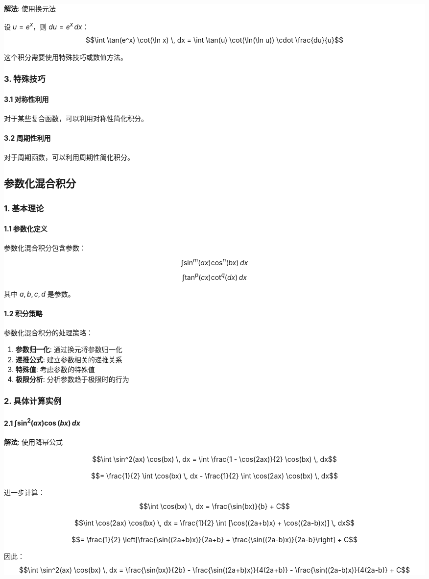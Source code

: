 **解法**: 使用换元法

设 $u = e^x$，则 $du = e^x \, dx$：
$$\int \tan(e^x) \cot(\ln x) \, dx = \int \tan(u) \cot(\ln(\ln u)) \cdot \frac{du}{u}$$

这个积分需要使用特殊技巧或数值方法。

### 3. 特殊技巧

#### 3.1 对称性利用

对于某些复合函数，可以利用对称性简化积分。

#### 3.2 周期性利用

对于周期函数，可以利用周期性简化积分。

## 参数化混合积分

### 1. 基本理论

#### 1.1 参数化定义

参数化混合积分包含参数：
$$\int \sin^m(ax) \cos^n(bx) \, dx$$
$$\int \tan^p(cx) \cot^q(dx) \, dx$$

其中 $a, b, c, d$ 是参数。

#### 1.2 积分策略

参数化混合积分的处理策略：

1. **参数归一化**: 通过换元将参数归一化
2. **递推公式**: 建立参数相关的递推关系
3. **特殊值**: 考虑参数的特殊值
4. **极限分析**: 分析参数趋于极限时的行为

### 2. 具体计算实例

#### 2.1 $\int \sin^2(ax) \cos(bx) \, dx$

**解法**: 使用降幂公式

$$\int \sin^2(ax) \cos(bx) \, dx = \int \frac{1 - \cos(2ax)}{2} \cos(bx) \, dx$$

$$= \frac{1}{2} \int \cos(bx) \, dx - \frac{1}{2} \int \cos(2ax) \cos(bx) \, dx$$

进一步计算：
$$\int \cos(bx) \, dx = \frac{\sin(bx)}{b} + C$$

$$\int \cos(2ax) \cos(bx) \, dx = \frac{1}{2} \int [\cos((2a+b)x) + \cos((2a-b)x)] \, dx$$

$$= \frac{1}{2} \left[\frac{\sin((2a+b)x)}{2a+b} + \frac{\sin((2a-b)x)}{2a-b}\right] + C$$

因此：
$$\int \sin^2(ax) \cos(bx) \, dx = \frac{\sin(bx)}{2b} - \frac{\sin((2a+b)x)}{4(2a+b)} - \frac{\sin((2a-b)x)}{4(2a-b)} + C$$
